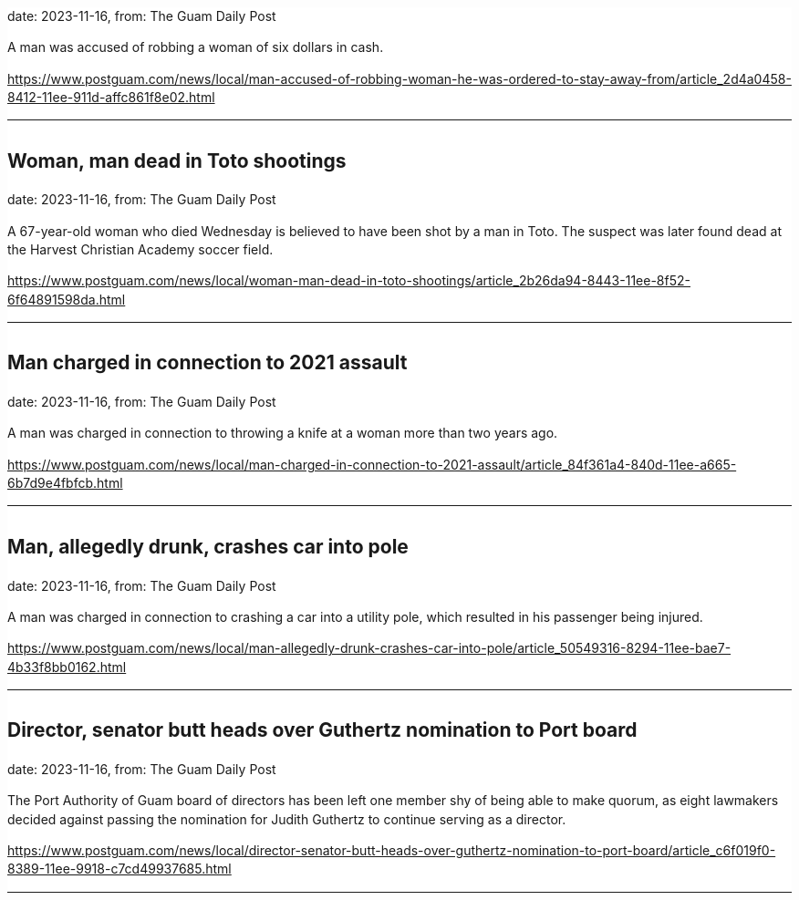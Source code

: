 date: 2023-11-16, from: The Guam Daily Post

A man was accused of robbing a woman of six dollars in cash. 

<https://www.postguam.com/news/local/man-accused-of-robbing-woman-he-was-ordered-to-stay-away-from/article_2d4a0458-8412-11ee-911d-affc861f8e02.html>

---

## Woman, man dead in Toto shootings

date: 2023-11-16, from: The Guam Daily Post

A 67-year-old woman who died Wednesday is believed to have been shot by a man in Toto. The suspect was later found dead at the Harvest Christian Academy soccer field. 

<https://www.postguam.com/news/local/woman-man-dead-in-toto-shootings/article_2b26da94-8443-11ee-8f52-6f64891598da.html>

---

## Man charged in connection to 2021 assault

date: 2023-11-16, from: The Guam Daily Post

A man was charged in connection to throwing a knife at a woman more than two years ago. 

<https://www.postguam.com/news/local/man-charged-in-connection-to-2021-assault/article_84f361a4-840d-11ee-a665-6b7d9e4fbfcb.html>

---

## Man, allegedly drunk, crashes car into pole

date: 2023-11-16, from: The Guam Daily Post

A man was charged in connection to crashing a car into a utility pole, which resulted in his passenger being injured. 

<https://www.postguam.com/news/local/man-allegedly-drunk-crashes-car-into-pole/article_50549316-8294-11ee-bae7-4b33f8bb0162.html>

---

## Director, senator butt heads over Guthertz nomination to Port board

date: 2023-11-16, from: The Guam Daily Post

The Port Authority of Guam board of directors has been left one member shy of being able to make quorum, as eight lawmakers decided against passing the nomination for Judith Guthertz to continue serving as a director. 

<https://www.postguam.com/news/local/director-senator-butt-heads-over-guthertz-nomination-to-port-board/article_c6f019f0-8389-11ee-9918-c7cd49937685.html>

---